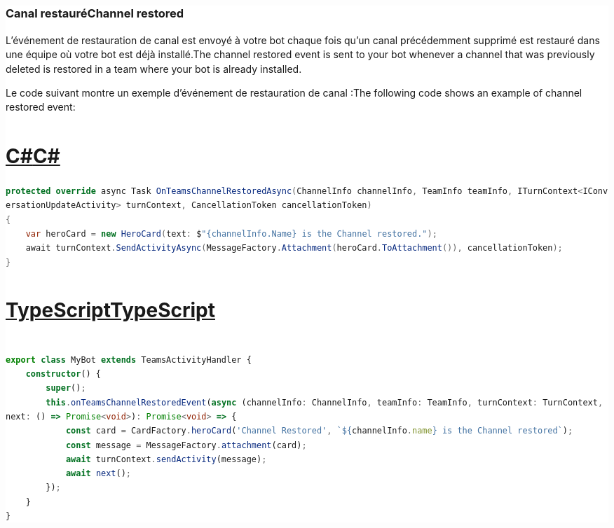 ### <a name="channel-restored"></a><span data-ttu-id="f69a1-204">Canal restauré</span><span class="sxs-lookup"><span data-stu-id="f69a1-204">Channel restored</span></span>

<span data-ttu-id="f69a1-205">L’événement de restauration de canal est envoyé à votre bot chaque fois qu’un canal précédemment supprimé est restauré dans une équipe où votre bot est déjà installé.</span><span class="sxs-lookup"><span data-stu-id="f69a1-205">The channel restored event is sent to your bot whenever a channel that was previously deleted is restored in a team where your bot is already installed.</span></span>

<span data-ttu-id="f69a1-206">Le code suivant montre un exemple d’événement de restauration de canal :</span><span class="sxs-lookup"><span data-stu-id="f69a1-206">The following code shows an example of channel restored event:</span></span>

# <a name="c"></a>[<span data-ttu-id="f69a1-207">C#</span><span class="sxs-lookup"><span data-stu-id="f69a1-207">C#</span></span>](#tab/dotnet)

```csharp
protected override async Task OnTeamsChannelRestoredAsync(ChannelInfo channelInfo, TeamInfo teamInfo, ITurnContext<IConversationUpdateActivity> turnContext, CancellationToken cancellationToken)
{
    var heroCard = new HeroCard(text: $"{channelInfo.Name} is the Channel restored.");
    await turnContext.SendActivityAsync(MessageFactory.Attachment(heroCard.ToAttachment()), cancellationToken);
}
```

# <a name="typescript"></a>[<span data-ttu-id="f69a1-208">TypeScript</span><span class="sxs-lookup"><span data-stu-id="f69a1-208">TypeScript</span></span>](#tab/typescript)



```typescript

export class MyBot extends TeamsActivityHandler {
    constructor() {
        super();
        this.onTeamsChannelRestoredEvent(async (channelInfo: ChannelInfo, teamInfo: TeamInfo, turnContext: TurnContext, next: () => Promise<void>): Promise<void> => {
            const card = CardFactory.heroCard('Channel Restored', `${channelInfo.name} is the Channel restored`);
            const message = MessageFactory.attachment(card);
            await turnContext.sendActivity(message);
            await next();
        });
    }
}

```
